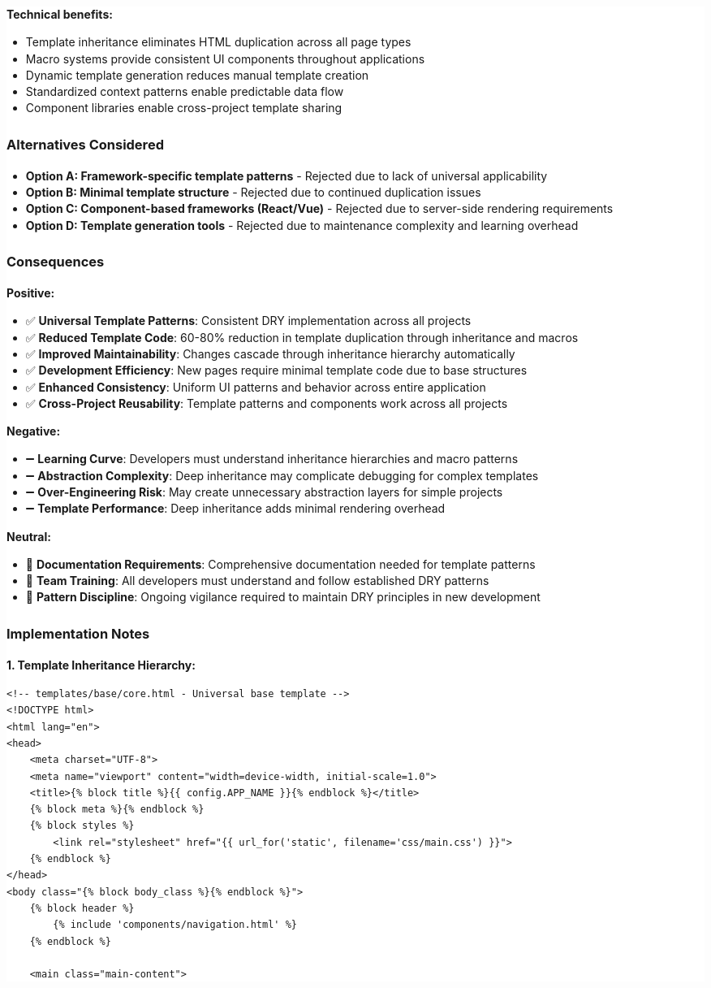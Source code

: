 **Technical benefits:**

- Template inheritance eliminates HTML duplication across all page types
- Macro systems provide consistent UI components throughout applications  
- Dynamic template generation reduces manual template creation
- Standardized context patterns enable predictable data flow
- Component libraries enable cross-project template sharing

### Alternatives Considered

- **Option A: Framework-specific template patterns** - Rejected due to lack of universal applicability
- **Option B: Minimal template structure** - Rejected due to continued duplication issues
- **Option C: Component-based frameworks (React/Vue)** - Rejected due to server-side rendering requirements
- **Option D: Template generation tools** - Rejected due to maintenance complexity and learning overhead

### Consequences

**Positive:**

- ✅ **Universal Template Patterns**: Consistent DRY implementation across all projects
- ✅ **Reduced Template Code**: 60-80% reduction in template duplication through inheritance and macros
- ✅ **Improved Maintainability**: Changes cascade through inheritance hierarchy automatically
- ✅ **Development Efficiency**: New pages require minimal template code due to base structures
- ✅ **Enhanced Consistency**: Uniform UI patterns and behavior across entire application
- ✅ **Cross-Project Reusability**: Template patterns and components work across all projects

**Negative:**

- ➖ **Learning Curve**: Developers must understand inheritance hierarchies and macro patterns  
- ➖ **Abstraction Complexity**: Deep inheritance may complicate debugging for complex templates
- ➖ **Over-Engineering Risk**: May create unnecessary abstraction layers for simple projects
- ➖ **Template Performance**: Deep inheritance adds minimal rendering overhead

**Neutral:**

- 🔄 **Documentation Requirements**: Comprehensive documentation needed for template patterns
- 🔄 **Team Training**: All developers must understand and follow established DRY patterns
- 🔄 **Pattern Discipline**: Ongoing vigilance required to maintain DRY principles in new development

### Implementation Notes

**1. Template Inheritance Hierarchy:**

```jinja2
<!-- templates/base/core.html - Universal base template -->
<!DOCTYPE html>
<html lang="en">
<head>
    <meta charset="UTF-8">
    <meta name="viewport" content="width=device-width, initial-scale=1.0">
    <title>{% block title %}{{ config.APP_NAME }}{% endblock %}</title>
    {% block meta %}{% endblock %}
    {% block styles %}
        <link rel="stylesheet" href="{{ url_for('static', filename='css/main.css') }}">
    {% endblock %}
</head>
<body class="{% block body_class %}{% endblock %}">
    {% block header %}
        {% include 'components/navigation.html' %}
    {% endblock %}
    
    <main class="main-content">
```